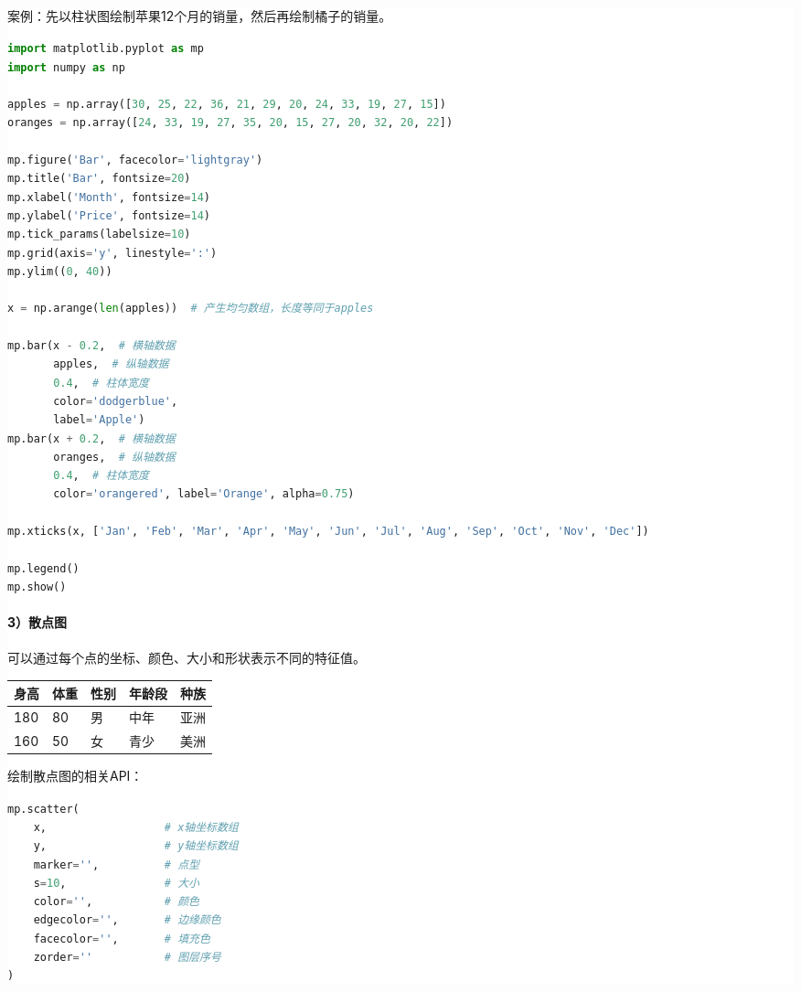 案例：先以柱状图绘制苹果12个月的销量，然后再绘制橘子的销量。

```python
import matplotlib.pyplot as mp
import numpy as np

apples = np.array([30, 25, 22, 36, 21, 29, 20, 24, 33, 19, 27, 15])
oranges = np.array([24, 33, 19, 27, 35, 20, 15, 27, 20, 32, 20, 22])

mp.figure('Bar', facecolor='lightgray')
mp.title('Bar', fontsize=20)
mp.xlabel('Month', fontsize=14)
mp.ylabel('Price', fontsize=14)
mp.tick_params(labelsize=10)
mp.grid(axis='y', linestyle=':')
mp.ylim((0, 40))

x = np.arange(len(apples))  # 产生均匀数组，长度等同于apples

mp.bar(x - 0.2,  # 横轴数据
       apples,  # 纵轴数据
       0.4,  # 柱体宽度
       color='dodgerblue',
       label='Apple')
mp.bar(x + 0.2,  # 横轴数据
       oranges,  # 纵轴数据
       0.4,  # 柱体宽度
       color='orangered', label='Orange', alpha=0.75)

mp.xticks(x, ['Jan', 'Feb', 'Mar', 'Apr', 'May', 'Jun', 'Jul', 'Aug', 'Sep', 'Oct', 'Nov', 'Dec'])

mp.legend()
mp.show()
```

#### 

#### 3）散点图

可以通过每个点的坐标、颜色、大小和形状表示不同的特征值。

| 身高 | 体重 | 性别 | 年龄段 | 种族 |
| ---- | ---- | ---- | ------ | ---- |
| 180  | 80   | 男   | 中年   | 亚洲 |
| 160  | 50   | 女   | 青少   | 美洲 |

绘制散点图的相关API：

```python
mp.scatter(
    x, 					# x轴坐标数组
    y,					# y轴坐标数组
    marker='', 			# 点型
    s=10,				# 大小
    color='',			# 颜色
    edgecolor='', 		# 边缘颜色
    facecolor='',		# 填充色
    zorder=''			# 图层序号
)

```
